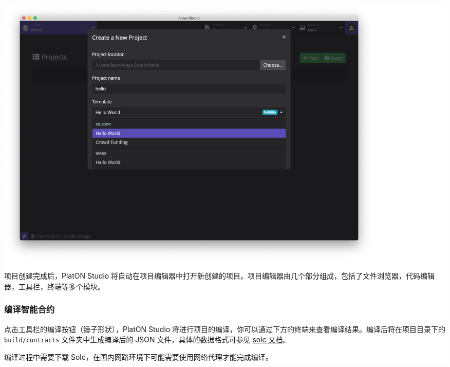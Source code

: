   <img src="./screenshots/create_project.png" width="720px">
</p>

项目创建完成后，PlatON Studio 将自动在项目编辑器中打开新创建的项目。项目编辑器由几个部分组成，包括了文件浏览器，代码编辑器，工具栏，终端等多个模块。

### 编译智能合约

点击工具栏的编译按钮（锤子形状），PlatON Studio 将进行项目的编译，你可以通过下方的终端来查看编译结果。编译后将在项目目录下的 `build/contracts` 文件夹中生成编译后的 JSON 文件，具体的数据格式可参见 [solc 文档](https://docs.soliditylang.org/en/v0.5.3/using-the-compiler.html#output-description)。

编译过程中需要下载 Solc，在国内网路环境下可能需要使用网络代理才能完成编译。

<p align="center">